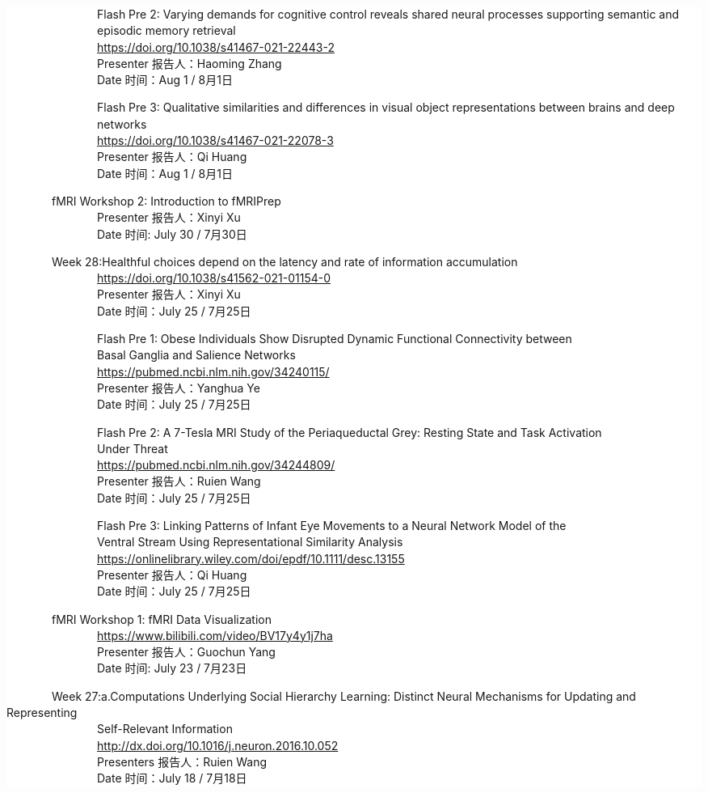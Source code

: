 &emsp;&emsp;&emsp;&emsp;&emsp;&emsp;&emsp;&emsp;Flash Pre 2: Varying demands for cognitive control reveals shared neural processes supporting semantic and<br/>
&emsp;&emsp;&emsp;&emsp;&emsp;&emsp;&emsp;&emsp;episodic memory retrieval<br/>
&emsp;&emsp;&emsp;&emsp;&emsp;&emsp;&emsp;&emsp;https://doi.org/10.1038/s41467-021-22443-2<br/>
&emsp;&emsp;&emsp;&emsp;&emsp;&emsp;&emsp;&emsp;Presenter 报告人：Haoming Zhang<br/>
&emsp;&emsp;&emsp;&emsp;&emsp;&emsp;&emsp;&emsp;Date 时间：Aug 1 / 8月1日

&emsp;&emsp;&emsp;&emsp;&emsp;&emsp;&emsp;&emsp;Flash Pre 3: Qualitative similarities and differences in visual object representations between brains and deep<br/>
&emsp;&emsp;&emsp;&emsp;&emsp;&emsp;&emsp;&emsp;networks<br/>
&emsp;&emsp;&emsp;&emsp;&emsp;&emsp;&emsp;&emsp;https://doi.org/10.1038/s41467-021-22078-3<br/>
&emsp;&emsp;&emsp;&emsp;&emsp;&emsp;&emsp;&emsp;Presenter 报告人：Qi Huang<br/>
&emsp;&emsp;&emsp;&emsp;&emsp;&emsp;&emsp;&emsp;Date 时间：Aug 1 / 8月1日

&emsp;&emsp;&emsp;&emsp;fMRI Workshop 2: Introduction to fMRIPrep<br/>
&emsp;&emsp;&emsp;&emsp;&emsp;&emsp;&emsp;&emsp;Presenter 报告人：Xinyi Xu<br/>
&emsp;&emsp;&emsp;&emsp;&emsp;&emsp;&emsp;&emsp;Date 时间: July 30 / 7月30日

&emsp;&emsp;&emsp;&emsp;Week 28:Healthful choices depend on the latency and rate of information accumulation<br/>
&emsp;&emsp;&emsp;&emsp;&emsp;&emsp;&emsp;&emsp;https://doi.org/10.1038/s41562-021-01154-0<br/>
&emsp;&emsp;&emsp;&emsp;&emsp;&emsp;&emsp;&emsp;Presenter 报告人：Xinyi Xu<br/>
&emsp;&emsp;&emsp;&emsp;&emsp;&emsp;&emsp;&emsp;Date 时间：July 25 / 7月25日

&emsp;&emsp;&emsp;&emsp;&emsp;&emsp;&emsp;&emsp;Flash Pre 1: Obese Individuals Show Disrupted Dynamic Functional Connectivity between<br/>
&emsp;&emsp;&emsp;&emsp;&emsp;&emsp;&emsp;&emsp;Basal Ganglia and Salience Networks <br/>
&emsp;&emsp;&emsp;&emsp;&emsp;&emsp;&emsp;&emsp;https://pubmed.ncbi.nlm.nih.gov/34240115/<br/>
&emsp;&emsp;&emsp;&emsp;&emsp;&emsp;&emsp;&emsp;Presenter 报告人：Yanghua Ye<br/>
&emsp;&emsp;&emsp;&emsp;&emsp;&emsp;&emsp;&emsp;Date 时间：July 25 / 7月25日

&emsp;&emsp;&emsp;&emsp;&emsp;&emsp;&emsp;&emsp;Flash Pre 2: A 7-Tesla MRI Study of the Periaqueductal Grey: Resting State and Task Activation<br/>
&emsp;&emsp;&emsp;&emsp;&emsp;&emsp;&emsp;&emsp;Under Threat<br/>
&emsp;&emsp;&emsp;&emsp;&emsp;&emsp;&emsp;&emsp;https://pubmed.ncbi.nlm.nih.gov/34244809/<br/>
&emsp;&emsp;&emsp;&emsp;&emsp;&emsp;&emsp;&emsp;Presenter 报告人：Ruien Wang<br/>
&emsp;&emsp;&emsp;&emsp;&emsp;&emsp;&emsp;&emsp;Date 时间：July 25 / 7月25日

&emsp;&emsp;&emsp;&emsp;&emsp;&emsp;&emsp;&emsp;Flash Pre 3: Linking Patterns of Infant Eye Movements to a Neural Network Model of the<br/>
&emsp;&emsp;&emsp;&emsp;&emsp;&emsp;&emsp;&emsp;Ventral Stream Using Representational Similarity Analysis<br/>
&emsp;&emsp;&emsp;&emsp;&emsp;&emsp;&emsp;&emsp;https://onlinelibrary.wiley.com/doi/epdf/10.1111/desc.13155<br/>
&emsp;&emsp;&emsp;&emsp;&emsp;&emsp;&emsp;&emsp;Presenter 报告人：Qi Huang<br/>
&emsp;&emsp;&emsp;&emsp;&emsp;&emsp;&emsp;&emsp;Date 时间：July 25 / 7月25日

&emsp;&emsp;&emsp;&emsp;fMRI Workshop 1: fMRI Data Visualization<br/>
&emsp;&emsp;&emsp;&emsp;&emsp;&emsp;&emsp;&emsp;https://www.bilibili.com/video/BV17y4y1j7ha<br/>
&emsp;&emsp;&emsp;&emsp;&emsp;&emsp;&emsp;&emsp;Presenter 报告人：Guochun Yang<br/>
&emsp;&emsp;&emsp;&emsp;&emsp;&emsp;&emsp;&emsp;Date 时间: July 23 / 7月23日

&emsp;&emsp;&emsp;&emsp;Week 27:a.Computations Underlying Social Hierarchy Learning: Distinct Neural Mechanisms for Updating and Representing<br/>
&emsp;&emsp;&emsp;&emsp;&emsp;&emsp;&emsp;&emsp;Self-Relevant Information<br/>
&emsp;&emsp;&emsp;&emsp;&emsp;&emsp;&emsp;&emsp;http://dx.doi.org/10.1016/j.neuron.2016.10.052<br/>
&emsp;&emsp;&emsp;&emsp;&emsp;&emsp;&emsp;&emsp;Presenters 报告人：Ruien Wang<br/>
&emsp;&emsp;&emsp;&emsp;&emsp;&emsp;&emsp;&emsp;Date 时间：July 18 / 7月18日

